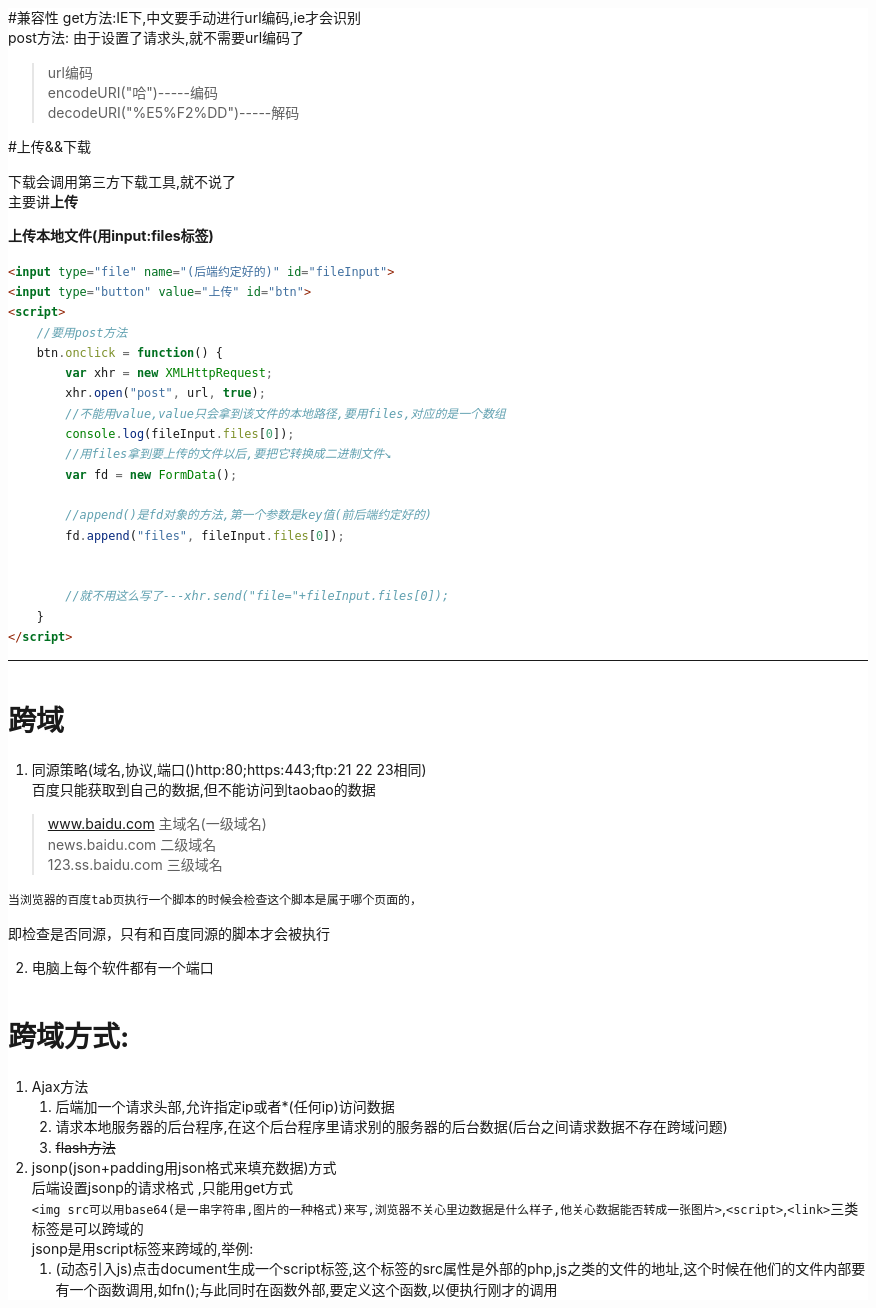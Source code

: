 #兼容性 
get方法:IE下,中文要手动进行url编码,ie才会识别  
post方法: 由于设置了请求头,就不需要url编码了
>  url编码  
> encodeURI("哈")-----编码  
> decodeURI("%E5%F2%DD")-----解码


#上传&&下载

下载会调用第三方下载工具,就不说了  
主要讲**上传**

**上传本地文件(用input:files标签)**  

```html
<input type="file" name="(后端约定好的)" id="fileInput">
<input type="button" value="上传" id="btn">
<script>
	//要用post方法  
	btn.onclick = function() {
		var xhr = new XMLHttpRequest;
		xhr.open("post", url, true);
		//不能用value,value只会拿到该文件的本地路径,要用files,对应的是一个数组
		console.log(fileInput.files[0]);
		//用files拿到要上传的文件以后,要把它转换成二进制文件↘
		var fd = new FormData();
		
		//append()是fd对象的方法,第一个参数是key值(前后端约定好的) 
		fd.append("files", fileInput.files[0]);
		
		
		//就不用这么写了---xhr.send("file="+fileInput.files[0]);
	}
</script>
```

----

# 跨域
1. 同源策略(域名,协议,端口()http:80;https:443;ftp:21 22 23相同)  
	百度只能获取到自己的数据,但不能访问到taobao的数据
> 	www.baidu.com 主域名(一级域名)  
> 	news.baidu.com 二级域名  
> 	123.ss.baidu.com 三级域名
	
	当浏览器的百度tab页执行一个脚本的时候会检查这个脚本是属于哪个页面的，  
即检查是否同源，只有和百度同源的脚本才会被执行

2. 电脑上每个软件都有一个端口


# 跨域方式:
1. Ajax方法
	1. 后端加一个请求头部,允许指定ip或者*(任何ip)访问数据
	2. 请求本地服务器的后台程序,在这个后台程序里请求别的服务器的后台数据(后台之间请求数据不存在跨域问题)
	3. ~~flash方法~~
2. jsonp(json+padding用json格式来填充数据)方式  
	后端设置jsonp的请求格式 ,只能用get方式   
	`<img src可以用base64(是一串字符串,图片的一种格式)来写,浏览器不关心里边数据是什么样子,他关心数据能否转成一张图片>`,`<script>`,`<link>`三类标签是可以跨域的  
	jsonp是用script标签来跨域的,举例:
	1. (动态引入js)点击document生成一个script标签,这个标签的src属性是外部的php,js之类的文件的地址,这个时候在他们的文件内部要有一个函数调用,如fn();与此同时在函数外部,要定义这个函数,以便执行刚才的调用
	